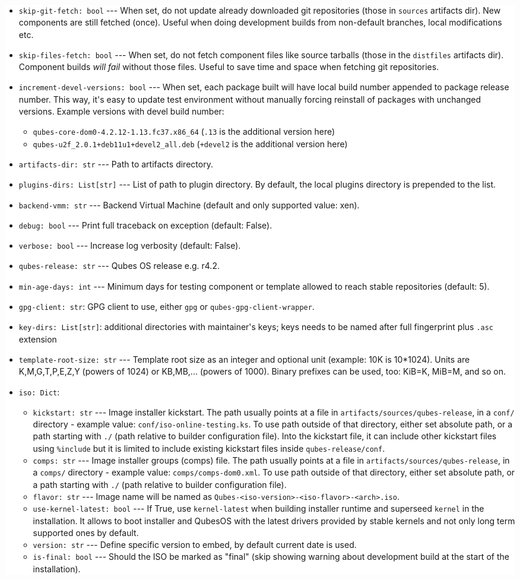 - `skip-git-fetch: bool` --- When set, do not update already downloaded git repositories (those in `sources` artifacts dir). New components are still fetched (once). Useful when doing development builds from non-default branches, local modifications etc.

- `skip-files-fetch: bool` --- When set, do not fetch component files like source tarballs (those in the `distfiles` artifacts dir). Component builds *will fail* without those files. Useful to save time and space when fetching git repositories.

- `increment-devel-versions: bool`  --- When set, each package built will have local build number appended to package release number. This way, it's easy to update test environment without manually forcing reinstall of packages with unchanged versions. Example versions with devel build number:

  - `qubes-core-dom0-4.2.12-1.13.fc37.x86_64` (`.13` is the additional version here)
  - `qubes-u2f_2.0.1+deb11u1+devel2_all.deb` (`+devel2` is the additional version here)

- `artifacts-dir: str` --- Path to artifacts directory.

- `plugins-dirs: List[str]` --- List of path to plugin directory. By default, the local plugins directory is prepended to the list.

- `backend-vmm: str` --- Backend Virtual Machine (default and only supported value: xen).

- `debug: bool` --- Print full traceback on exception (default: False).

- `verbose: bool` --- Increase log verbosity (default: False).

- `qubes-release: str` --- Qubes OS release e.g. r4.2.

- `min-age-days: int` --- Minimum days for testing component or template allowed to reach stable repositories (default: 5).

- `gpg-client: str`: GPG client to use, either `gpg` or `qubes-gpg-client-wrapper`.

- `key-dirs: List[str]`: additional directories with maintainer's keys; keys needs to be named after full fingerprint plus `.asc` extension

- `template-root-size: str` --- Template root size as an integer and optional unit (example: 10K is 10*1024).  Units are K,M,G,T,P,E,Z,Y (powers of 1024) or KB,MB,... (powers of 1000). Binary prefixes can be used, too: KiB=K, MiB=M, and so on.

- `iso: Dict`:
  - `kickstart: str` --- Image installer kickstart. The path usually points at a file in `artifacts/sources/qubes-release`, in a `conf/` directory - example value: `conf/iso-online-testing.ks`. To use path outside of that directory, either set absolute path, or a path starting with `./` (path relative to builder configuration file). Into the kickstart file, it can include other kickstart files using `%include` but it is limited to include existing kickstart files inside `qubes-release/conf`.
  - `comps: str` --- Image installer groups (comps) file. The path usually points at a file in `artifacts/sources/qubes-release`, in a `comps/` directory - example value: `comps/comps-dom0.xml`. To use path outside of that directory, either set absolute path, or a path starting with `./` (path relative to builder configuration file).
  - `flavor: str` --- Image name will be named as `Qubes-<iso-version>-<iso-flavor>-<arch>.iso`.
  - `use-kernel-latest: bool` --- If True, use `kernel-latest` when building installer runtime and superseed `kernel` in the installation. It allows to boot installer and QubesOS with the latest drivers provided by stable kernels and not only long term supported ones by default.
  - `version: str` --- Define specific version to embed, by default current date is used.
  - `is-final: bool` --- Should the ISO be marked as "final" (skip showing warning about development build at the start of the installation).
